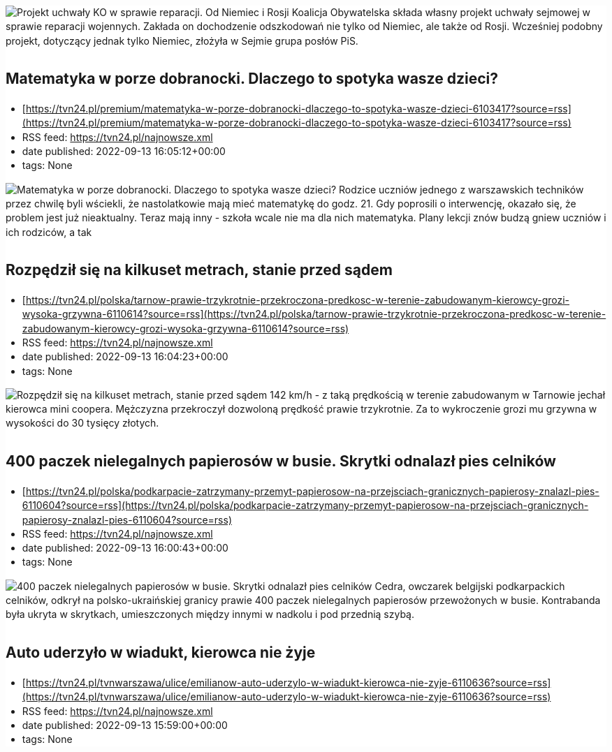 <img alt="Projekt uchwały KO w sprawie reparacji. Od Niemiec i Rosji" src="https://tvn24.pl/najnowsze/cdn-zdjecie-canbz5-projekt-uchwaly-ko-6110640/alternates/LANDSCAPE_1280" />
    Koalicja Obywatelska składa własny projekt uchwały sejmowej w sprawie reparacji wojennych. Zakłada on dochodzenie odszkodowań nie tylko od Niemiec, ale także od Rosji. Wcześniej podobny projekt, dotyczący jednak tylko Niemiec, złożyła w Sejmie grupa posłów PiS.

## Matematyka w porze dobranocki. Dlaczego to spotyka wasze dzieci?
 - [https://tvn24.pl/premium/matematyka-w-porze-dobranocki-dlaczego-to-spotyka-wasze-dzieci-6103417?source=rss](https://tvn24.pl/premium/matematyka-w-porze-dobranocki-dlaczego-to-spotyka-wasze-dzieci-6103417?source=rss)
 - RSS feed: https://tvn24.pl/najnowsze.xml
 - date published: 2022-09-13 16:05:12+00:00
 - tags: None

<img alt="Matematyka w porze dobranocki. Dlaczego to spotyka wasze dzieci?" src="https://tvn24.pl/najnowsze/cdn-zdjecie-70no9u-lekcje-1-6103551/alternates/LANDSCAPE_1280" />
    Rodzice uczniów jednego z warszawskich techników przez chwilę byli wściekli, że nastolatkowie mają mieć matematykę do godz. 21. Gdy poprosili o interwencję, okazało się, że problem jest już nieaktualny. Teraz mają inny - szkoła wcale nie ma dla nich matematyka. Plany lekcji znów budzą gniew uczniów i ich rodziców, a tak 

## Rozpędził się na kilkuset metrach, stanie przed sądem
 - [https://tvn24.pl/polska/tarnow-prawie-trzykrotnie-przekroczona-predkosc-w-terenie-zabudowanym-kierowcy-grozi-wysoka-grzywna-6110614?source=rss](https://tvn24.pl/polska/tarnow-prawie-trzykrotnie-przekroczona-predkosc-w-terenie-zabudowanym-kierowcy-grozi-wysoka-grzywna-6110614?source=rss)
 - RSS feed: https://tvn24.pl/najnowsze.xml
 - date published: 2022-09-13 16:04:23+00:00
 - tags: None

<img alt="Rozpędził się na kilkuset metrach, stanie przed sądem" src="https://tvn24.pl/najnowsze/cdn-zdjecie-d0jiba-kierowca-jechal-z-predkoscia-142-kilometrow-na-godzine-w-terenie-zabudowanym-6110598/alternates/LANDSCAPE_1280" />
    142 km/h - z taką prędkością w terenie zabudowanym w Tarnowie jechał kierowca mini coopera. Mężczyzna przekroczył dozwoloną prędkość prawie trzykrotnie. Za to wykroczenie grozi mu grzywna w wysokości do 30 tysięcy złotych.

## 400 paczek nielegalnych papierosów w busie. Skrytki odnalazł pies celników
 - [https://tvn24.pl/polska/podkarpacie-zatrzymany-przemyt-papierosow-na-przejsciach-granicznych-papierosy-znalazl-pies-6110604?source=rss](https://tvn24.pl/polska/podkarpacie-zatrzymany-przemyt-papierosow-na-przejsciach-granicznych-papierosy-znalazl-pies-6110604?source=rss)
 - RSS feed: https://tvn24.pl/najnowsze.xml
 - date published: 2022-09-13 16:00:43+00:00
 - tags: None

<img alt="400 paczek nielegalnych papierosów w busie. Skrytki odnalazł pies celników " src="https://tvn24.pl/najnowsze/cdn-zdjecie-xsu80p-kontrabanda-byla-ukryta-miedzy-innymi-w-nadkolu-i-pod-przednia-szyba-6110585/alternates/LANDSCAPE_1280" />
    Cedra, owczarek belgijski podkarpackich celników, odkrył na polsko-ukraińskiej granicy prawie 400 paczek nielegalnych papierosów przewożonych w busie. Kontrabanda była ukryta w skrytkach, umieszczonych między innymi w nadkolu i pod przednią szybą.

## Auto uderzyło w wiadukt, kierowca nie żyje
 - [https://tvn24.pl/tvnwarszawa/ulice/emilianow-auto-uderzylo-w-wiadukt-kierowca-nie-zyje-6110636?source=rss](https://tvn24.pl/tvnwarszawa/ulice/emilianow-auto-uderzylo-w-wiadukt-kierowca-nie-zyje-6110636?source=rss)
 - RSS feed: https://tvn24.pl/najnowsze.xml
 - date published: 2022-09-13 15:59:00+00:00
 - tags: None
